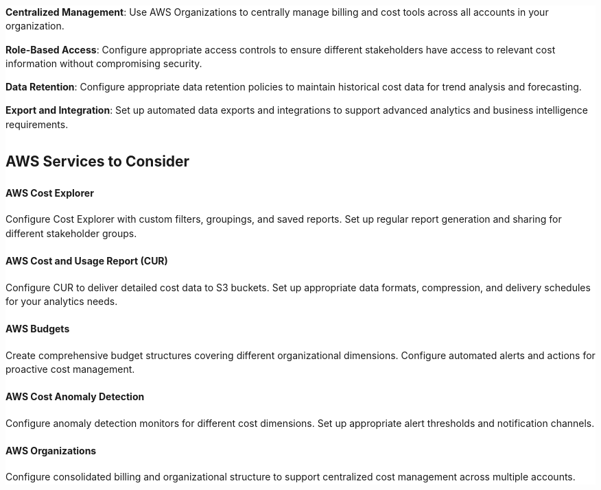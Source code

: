 **Centralized Management**: Use AWS Organizations to centrally manage billing and cost tools across all accounts in your organization.

**Role-Based Access**: Configure appropriate access controls to ensure different stakeholders have access to relevant cost information without compromising security.

**Data Retention**: Configure appropriate data retention policies to maintain historical cost data for trend analysis and forecasting.

**Export and Integration**: Set up automated data exports and integrations to support advanced analytics and business intelligence requirements.

## AWS Services to Consider

<div class="aws-service">
  <div class="aws-service-content">
    <h4>AWS Cost Explorer</h4>
    <p>Configure Cost Explorer with custom filters, groupings, and saved reports. Set up regular report generation and sharing for different stakeholder groups.</p>
  </div>
</div>

<div class="aws-service">
  <div class="aws-service-content">
    <h4>AWS Cost and Usage Report (CUR)</h4>
    <p>Configure CUR to deliver detailed cost data to S3 buckets. Set up appropriate data formats, compression, and delivery schedules for your analytics needs.</p>
  </div>
</div>

<div class="aws-service">
  <div class="aws-service-content">
    <h4>AWS Budgets</h4>
    <p>Create comprehensive budget structures covering different organizational dimensions. Configure automated alerts and actions for proactive cost management.</p>
  </div>
</div>

<div class="aws-service">
  <div class="aws-service-content">
    <h4>AWS Cost Anomaly Detection</h4>
    <p>Configure anomaly detection monitors for different cost dimensions. Set up appropriate alert thresholds and notification channels.</p>
  </div>
</div>

<div class="aws-service">
  <div class="aws-service-content">
    <h4>AWS Organizations</h4>
    <p>Configure consolidated billing and organizational structure to support centralized cost management across multiple accounts.</p>
  </div>
</div>
